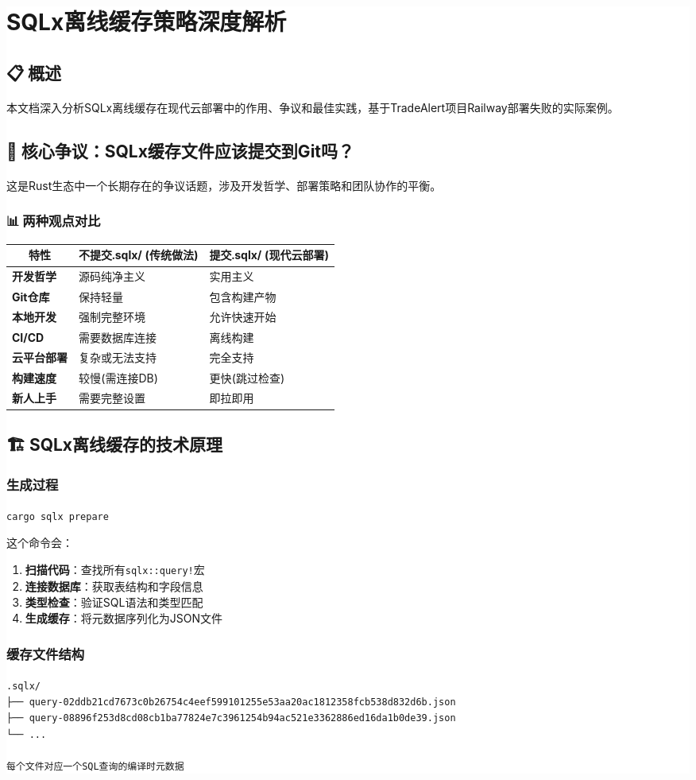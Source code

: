 # SQLx离线缓存策略深度解析

## 📋 概述

本文档深入分析SQLx离线缓存在现代云部署中的作用、争议和最佳实践，基于TradeAlert项目Railway部署失败的实际案例。

## 🤔 核心争议：SQLx缓存文件应该提交到Git吗？

这是Rust生态中一个长期存在的争议话题，涉及开发哲学、部署策略和团队协作的平衡。

### 📊 两种观点对比

| 特性 | 不提交.sqlx/ (传统做法) | 提交.sqlx/ (现代云部署) |
|------|----------------------|---------------------|
| **开发哲学** | 源码纯净主义 | 实用主义 |
| **Git仓库** | 保持轻量 | 包含构建产物 |
| **本地开发** | 强制完整环境 | 允许快速开始 |
| **CI/CD** | 需要数据库连接 | 离线构建 |
| **云平台部署** | 复杂或无法支持 | 完全支持 |
| **构建速度** | 较慢(需连接DB) | 更快(跳过检查) |
| **新人上手** | 需要完整设置 | 即拉即用 |

## 🏗️ SQLx离线缓存的技术原理

### 生成过程
```bash
cargo sqlx prepare
```

这个命令会：
1. **扫描代码**：查找所有`sqlx::query!`宏
2. **连接数据库**：获取表结构和字段信息
3. **类型检查**：验证SQL语法和类型匹配
4. **生成缓存**：将元数据序列化为JSON文件

### 缓存文件结构
```
.sqlx/
├── query-02ddb21cd7673c0b26754c4eef599101255e53aa20ac1812358fcb538d832d6b.json
├── query-08896f253d8cd08cb1ba77824e7c3961254b94ac521e3362886ed16da1b0de39.json
└── ...

每个文件对应一个SQL查询的编译时元数据
```
